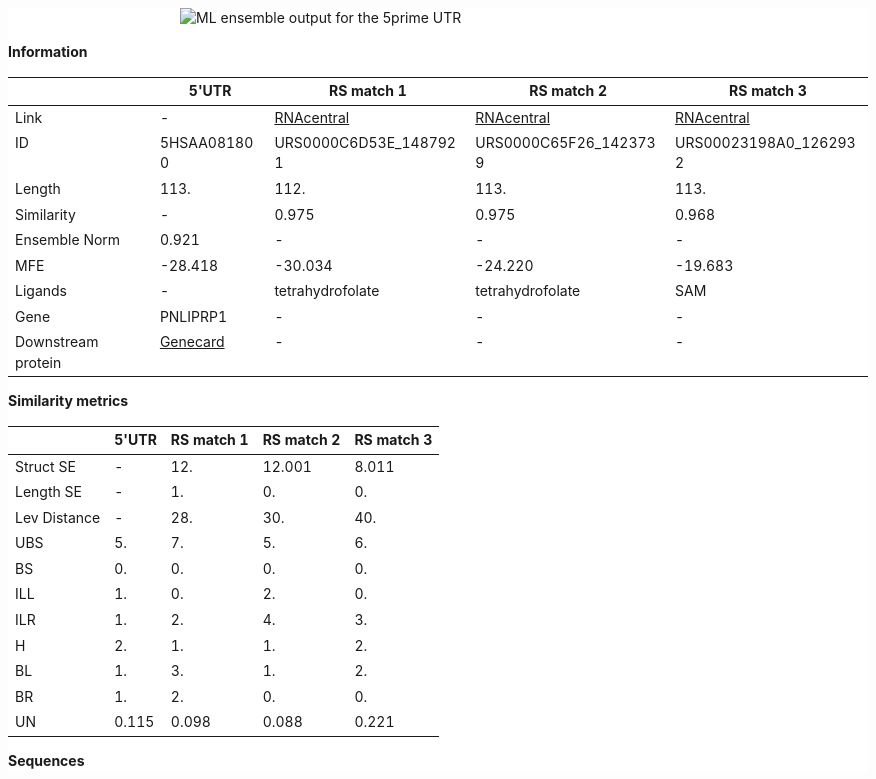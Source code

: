 <div class="row">
    <div class="column_center">
        <span title="Normalized ensemble output probabilities for each classifier, green highlights represent classifiers that are above a non-normalized 0.95 output threshold (selected as RS)."><img src="../../alns/ens/ens_905.png" alt="ML ensemble output for the 5prime UTR" style="width:60%; display:block; margin-left:auto; margin-right:auto;"></span>
    </div>
</div>


**Information**

| | 5'UTR       | RS match 1   | RS match 2  | RS match 3 |
| ---- | ----------- | ----------- | ----------- | ----------- |
| <span title="Link to the sequence source">Link</span> | -  | <a href="https://rnacentral.org/rna/URS0000C6D53E/1487921" target="_blank" rel="noopener noreferrer">RNAcentral</a>     |<a href="https://rnacentral.org/rna/URS0000C65F26/1423739" target="_blank" rel="noopener noreferrer">RNAcentral</a>  | <a href="https://rnacentral.org/rna/URS00023198A0/1262932" target="_blank" rel="noopener noreferrer">RNAcentral</a>   |
| <span title="ID within respective databases">ID</span>  | 5HSAA081800     | URS0000C6D53E_1487921     | URS0000C65F26_1423739     | URS00023198A0_1262932     |
| <span title="Length of the sequence in question">Length</span>  | 113.     |  112.    | 113.   |  113.    |
| <span title="Similarity score calculated from all similarity metrics">Similarity</span>  | - | 0.975 | 0.975 | 0.968 |
| <span title="Ensemble classification via all 19 ML classifiers">Ensemble Norm</span>  | 0.921 | - | - | - |
| <span title="Nupack Mean Free Energy of the secondary structure">MFE</span>  | -28.418 | -30.034 | -24.220 | -19.683 |
| <span title="Reported Ligand match on RNAcentral or via RFAM">Ligands</span>  | - | tetrahydrofolate | tetrahydrofolate | SAM |
| <span title="Homo Sapiens gene abbreviation">Gene</span>  | PNLIPRP1 | - | - | - |
| <span title="Link to the sequence source">Downstream protein</span>  | <a href="https://www.genecards.org/cgi-bin/carddisp.pl?gene=PNLIPRP1" target="_blank" rel="noopener noreferrer"> Genecard </a>   |    -    | -  | - |


**Similarity metrics**

| | 5'UTR       | RS match 1   | RS match 2  | RS match 3 |
| ---- | ----------- | ----------- | ----------- | ----------- |
| <span title="Structural feature squared error">Struct SE</span> | - | 12. | 12.001 | 8.011 |
| <span title="Length difference squared error">Length SE</span> | - | 1. | 0. | 0. |
| <span title="Edit distance of both dot structures">Lev Distance</span> | - | 28. | 30. | 40. |
| <span title="Unbranched stack count">UBS</span>| 5. | 7. | 5. | 6. |
| <span title="Branched stack counts">BS</span> | 0. | 0. | 0. | 0. |
| <span title="Inner loop left count">ILL</span> | 1. | 0. | 2. | 0. |
| <span title="Inner loop right count">ILR</span> | 1. | 2. | 4. | 3. |
| <span title="Hairpin counts">H</span> | 2. | 1. | 1. | 2. |
| <span title="Bulges left count">BL</span> | 1. | 3. | 1. | 2. |
| <span title="Bulges right count">BR</span> | 1. | 2. | 0. | 0. |
| <span title="Unpaired nucleotide %">UN</span> | 0.115 | 0.098 | 0.088 | 0.221 |

**Sequences**
